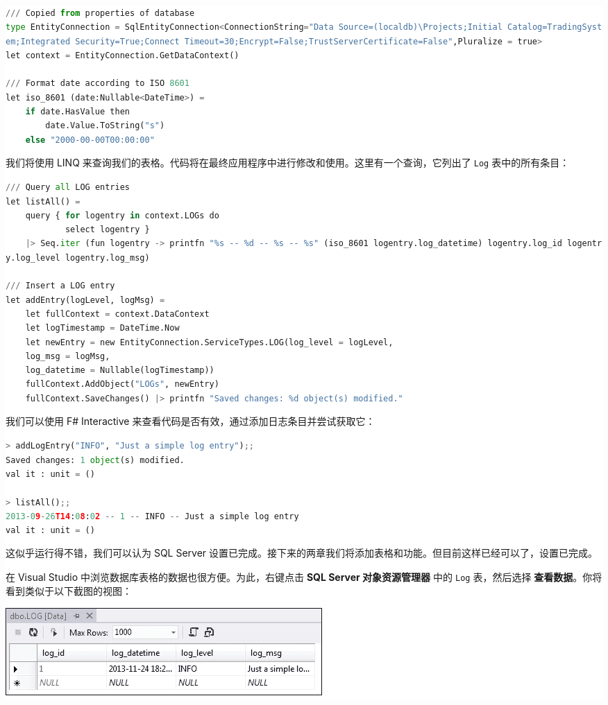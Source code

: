 ```py
/// Copied from properties of database
type EntityConnection = SqlEntityConnection<ConnectionString="Data Source=(localdb)\Projects;Initial Catalog=TradingSystem;Integrated Security=True;Connect Timeout=30;Encrypt=False;TrustServerCertificate=False",Pluralize = true>
let context = EntityConnection.GetDataContext()

/// Format date according to ISO 8601
let iso_8601 (date:Nullable<DateTime>) =
    if date.HasValue then
        date.Value.ToString("s")
    else "2000-00-00T00:00:00"    
```

我们将使用 LINQ 来查询我们的表格。代码将在最终应用程序中进行修改和使用。这里有一个查询，它列出了 `Log` 表中的所有条目：

```py
/// Query all LOG entries
let listAll() =
    query { for logentry in context.LOGs do
            select logentry }
    |> Seq.iter (fun logentry -> printfn "%s -- %d -- %s -- %s" (iso_8601 logentry.log_datetime) logentry.log_id logentry.log_level logentry.log_msg)

/// Insert a LOG entry
let addEntry(logLevel, logMsg) =
    let fullContext = context.DataContext
    let logTimestamp = DateTime.Now
    let newEntry = new EntityConnection.ServiceTypes.LOG(log_level = logLevel,
    log_msg = logMsg,
    log_datetime = Nullable(logTimestamp))
    fullContext.AddObject("LOGs", newEntry)
    fullContext.SaveChanges() |> printfn "Saved changes: %d object(s) modified."
```

我们可以使用 F# Interactive 来查看代码是否有效，通过添加日志条目并尝试获取它：

```py
> addLogEntry("INFO", "Just a simple log entry");;
Saved changes: 1 object(s) modified.
val it : unit = ()

> listAll();;
2013-09-26T14:08:02 -- 1 -- INFO -- Just a simple log entry
val it : unit = ()
```

这似乎运行得不错，我们可以认为 SQL Server 设置已完成。接下来的两章我们将添加表格和功能。但目前这样已经可以了，设置已完成。

在 Visual Studio 中浏览数据库表格的数据也很方便。为此，右键点击 **SQL Server 对象资源管理器** 中的 `Log` 表，然后选择 **查看数据**。你将看到类似于以下截图的视图：

![解释使用类型提供程序和 LINQ 的示例代码](img/4623OS_08_07.jpg)
